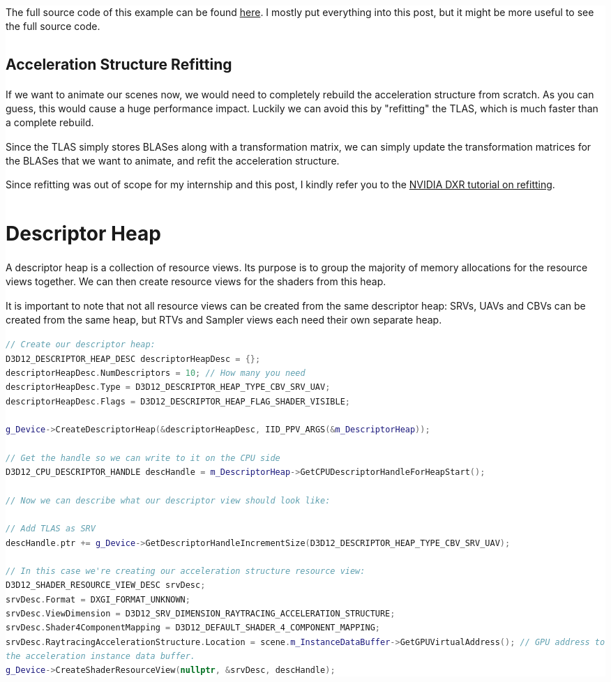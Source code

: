```cpp
```

The full source code of this example can be found [here](https://github.com/SeppahBaws/DirectX-Raytracing/blob/main/MiniEngine/AdaptiveSampling/RaytracingHelpers/AccelerationStructureBuilder.cpp). I mostly put everything into this post, but it might be more useful to see the full source code.

## Acceleration Structure Refitting
If we want to animate our scenes now, we would need to completely rebuild the acceleration structure from scratch. As you can guess, this would cause a huge performance impact. Luckily we can avoid this by "refitting" the TLAS, which is much faster than a complete rebuild.

Since the TLAS simply stores BLASes along with a transformation matrix, we can simply update the transformation matrices for the BLASes that we want to animate, and refit the acceleration structure.

Since refitting was out of scope for my internship and this post, I kindly refer you to the [NVIDIA DXR tutorial on refitting](https://developer.nvidia.com/rtx/raytracing/dxr/dx12-raytracing-tutorial/extra/dxr_tutorial_extra_refit).


# Descriptor Heap
A descriptor heap is a collection of resource views. Its purpose is to group the majority of memory allocations for the resource views together. We can then create resource views for the shaders from this heap.

It is important to note that not all resource views can be created from the same descriptor heap: SRVs, UAVs and CBVs can be created from the same heap, but RTVs and Sampler views each need their own separate heap.

```cpp
// Create our descriptor heap:
D3D12_DESCRIPTOR_HEAP_DESC descriptorHeapDesc = {};
descriptorHeapDesc.NumDescriptors = 10; // How many you need
descriptorHeapDesc.Type = D3D12_DESCRIPTOR_HEAP_TYPE_CBV_SRV_UAV;
descriptorHeapDesc.Flags = D3D12_DESCRIPTOR_HEAP_FLAG_SHADER_VISIBLE;

g_Device->CreateDescriptorHeap(&descriptorHeapDesc, IID_PPV_ARGS(&m_DescriptorHeap));

// Get the handle so we can write to it on the CPU side
D3D12_CPU_DESCRIPTOR_HANDLE descHandle = m_DescriptorHeap->GetCPUDescriptorHandleForHeapStart();

// Now we can describe what our descriptor view should look like:

// Add TLAS as SRV
descHandle.ptr += g_Device->GetDescriptorHandleIncrementSize(D3D12_DESCRIPTOR_HEAP_TYPE_CBV_SRV_UAV);

// In this case we're creating our acceleration structure resource view:
D3D12_SHADER_RESOURCE_VIEW_DESC srvDesc;
srvDesc.Format = DXGI_FORMAT_UNKNOWN;
srvDesc.ViewDimension = D3D12_SRV_DIMENSION_RAYTRACING_ACCELERATION_STRUCTURE;
srvDesc.Shader4ComponentMapping = D3D12_DEFAULT_SHADER_4_COMPONENT_MAPPING;
srvDesc.RaytracingAccelerationStructure.Location = scene.m_InstanceDataBuffer->GetGPUVirtualAddress(); // GPU address to the acceleration instance data buffer.
g_Device->CreateShaderResourceView(nullptr, &srvDesc, descHandle);
```
